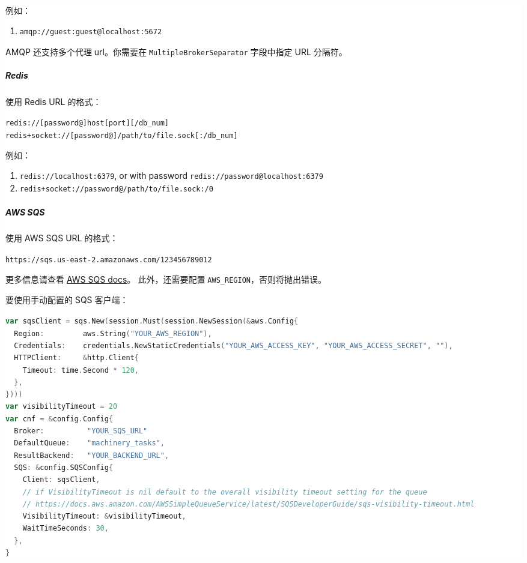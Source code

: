 例如：
1. `amqp://guest:guest@localhost:5672`

AMQP 还支持多个代理 url。你需要在 `MultipleBrokerSeparator` 字段中指定 URL 分隔符。

##### Redis

使用 Redis URL 的格式：

```
redis://[password@]host[port][/db_num]
redis+socket://[password@]/path/to/file.sock[:/db_num]
```

例如：

1. `redis://localhost:6379`, or with password `redis://password@localhost:6379`
2. `redis+socket://password@/path/to/file.sock:/0`

##### AWS SQS

使用 AWS SQS URL 的格式：

```
https://sqs.us-east-2.amazonaws.com/123456789012
```

更多信息请查看 [AWS SQS docs](https://docs.aws.amazon.com/sdk-for-go/v1/developer-guide/configuring-sdk.html)。 
此外，还需要配置 `AWS_REGION`，否则将抛出错误。

要使用手动配置的 SQS 客户端：

```go
var sqsClient = sqs.New(session.Must(session.NewSession(&aws.Config{
  Region:         aws.String("YOUR_AWS_REGION"),
  Credentials:    credentials.NewStaticCredentials("YOUR_AWS_ACCESS_KEY", "YOUR_AWS_ACCESS_SECRET", ""),
  HTTPClient:     &http.Client{
    Timeout: time.Second * 120,
  },
})))
var visibilityTimeout = 20
var cnf = &config.Config{
  Broker:          "YOUR_SQS_URL"
  DefaultQueue:    "machinery_tasks",
  ResultBackend:   "YOUR_BACKEND_URL",
  SQS: &config.SQSConfig{
    Client: sqsClient,
    // if VisibilityTimeout is nil default to the overall visibility timeout setting for the queue
    // https://docs.aws.amazon.com/AWSSimpleQueueService/latest/SQSDeveloperGuide/sqs-visibility-timeout.html
    VisibilityTimeout: &visibilityTimeout,
    WaitTimeSeconds: 30,
  },
}
```


[1]: https://raw.githubusercontent.com/RichardKnop/assets/master/machinery/example_worker.png
[2]: https://raw.githubusercontent.com/RichardKnop/assets/master/machinery/example_worker_receives_tasks.png
[3]: http://patreon_public_assets.s3.amazonaws.com/sized/becomeAPatronBanner.png